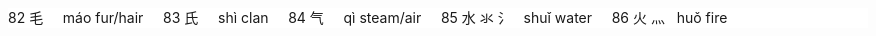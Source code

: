 
<tr>
<td class="org-right">82</td>
<td class="org-left">毛</td>
<td class="org-left">&#xa0;</td>
<td class="org-left">&#xa0;</td>
<td class="org-left">máo</td>
<td class="org-left">fur/hair</td>
<td class="org-left">&#xa0;</td>
<td class="org-left">&#xa0;</td>
</tr>


<tr>
<td class="org-right">83</td>
<td class="org-left">氏</td>
<td class="org-left">&#xa0;</td>
<td class="org-left">&#xa0;</td>
<td class="org-left">shì</td>
<td class="org-left">clan</td>
<td class="org-left">&#xa0;</td>
<td class="org-left">&#xa0;</td>
</tr>


<tr>
<td class="org-right">84</td>
<td class="org-left">气</td>
<td class="org-left">&#xa0;</td>
<td class="org-left">&#xa0;</td>
<td class="org-left">qì</td>
<td class="org-left">steam/air</td>
<td class="org-left">&#xa0;</td>
<td class="org-left">&#xa0;</td>
</tr>


<tr>
<td class="org-right">85</td>
<td class="org-left">水</td>
<td class="org-left">氺 氵</td>
<td class="org-left">&#xa0;</td>
<td class="org-left">shuǐ</td>
<td class="org-left">water</td>
<td class="org-left">&#xa0;</td>
<td class="org-left">&#xa0;</td>
</tr>


<tr>
<td class="org-right">86</td>
<td class="org-left">火</td>
<td class="org-left">灬</td>
<td class="org-left">&#xa0;</td>
<td class="org-left">huǒ</td>
<td class="org-left">fire</td>
<td class="org-left">&#xa0;</td>
<td class="org-left">&#xa0;</td>
</tr>
